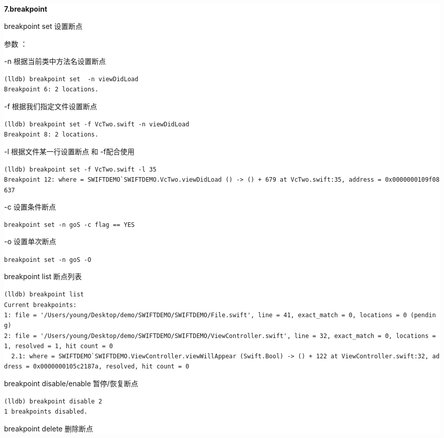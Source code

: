 
**7.breakpoint**

breakpoint set 设置断点

参数 ：

-n 根据当前类中方法名设置断点

```
(lldb) breakpoint set  -n viewDidLoad
Breakpoint 6: 2 locations.
```

-f 根据我们指定文件设置断点 

```
(lldb) breakpoint set -f VcTwo.swift -n viewDidLoad
Breakpoint 8: 2 locations.
```

-l 根据文件某一行设置断点 和 -f配合使用

```
(lldb) breakpoint set -f VcTwo.swift -l 35
Breakpoint 12: where = SWIFTDEMO`SWIFTDEMO.VcTwo.viewDidLoad () -> () + 679 at VcTwo.swift:35, address = 0x0000000109f08637
```

-c 设置条件断点

```
breakpoint set -n goS -c flag == YES
```

-o 设置单次断点

```
breakpoint set -n goS -O
```

breakpoint list 断点列表

```
(lldb) breakpoint list
Current breakpoints:
1: file = '/Users/young/Desktop/demo/SWIFTDEMO/SWIFTDEMO/File.swift', line = 41, exact_match = 0, locations = 0 (pending)
2: file = '/Users/young/Desktop/demo/SWIFTDEMO/SWIFTDEMO/ViewController.swift', line = 32, exact_match = 0, locations = 1, resolved = 1, hit count = 0
  2.1: where = SWIFTDEMO`SWIFTDEMO.ViewController.viewWillAppear (Swift.Bool) -> () + 122 at ViewController.swift:32, address = 0x0000000105c2187a, resolved, hit count = 0 
```

breakpoint disable/enable 暂停/恢复断点

```
(lldb) breakpoint disable 2
1 breakpoints disabled.
```

breakpoint delete  删除断点
